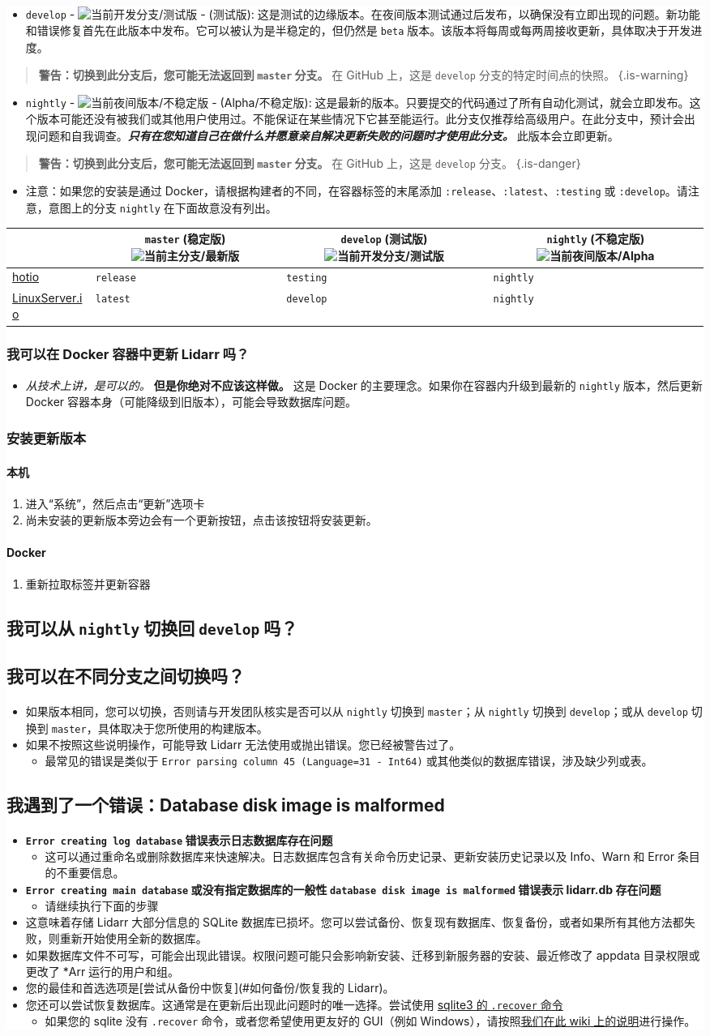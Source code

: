 - `develop` - ![当前开发分支/测试版](https://img.shields.io/badge/dynamic/json?color=f5f5f5&style=flat-square&label=开发分支&query=%24%5B0%5D.version&url=https://lidarr.servarr.com/v1/update/develop/changes) - (测试版): 这是测试的边缘版本。在夜间版本测试通过后发布，以确保没有立即出现的问题。新功能和错误修复首先在此版本中发布。它可以被认为是半稳定的，但仍然是 `beta` 版本。该版本将每周或每两周接收更新，具体取决于开发进度。

> **警告：切换到此分支后，您可能无法返回到 `master` 分支。** 在 GitHub 上，这是 `develop` 分支的特定时间点的快照。
{.is-warning}

- `nightly` - ![当前夜间版本/不稳定版](https://img.shields.io/badge/dynamic/json?color=f5f5f5&style=flat-square&label=夜间版本&query=%24%5B0%5D.version&url=https://lidarr.servarr.com/v1/update/nightly/changes) - (Alpha/不稳定版): 这是最新的版本。只要提交的代码通过了所有自动化测试，就会立即发布。这个版本可能还没有被我们或其他用户使用过。不能保证在某些情况下它甚至能运行。此分支仅推荐给高级用户。在此分支中，预计会出现问题和自我调查。***只有在您知道自己在做什么并愿意亲自解决更新失败的问题时才使用此分支。*** 此版本会立即更新。

> **警告：切换到此分支后，您可能无法返回到 `master` 分支。** 在 GitHub 上，这是 `develop` 分支。
{.is-danger}

- 注意：如果您的安装是通过 Docker，请根据构建者的不同，在容器标签的末尾添加 `:release`、`:latest`、`:testing` 或 `:develop`。请注意，意图上的分支 `nightly` 在下面故意没有列出。

|                                                                    | `master` (稳定版) ![当前主分支/最新版](https://img.shields.io/badge/dynamic/json?color=f5f5f5&style=flat-square&label=主分支&query=%24%5B0%5D.version&url=https://lidarr.servarr.com/v1/update/master/changes) | `develop` (测试版) ![当前开发分支/测试版](https://img.shields.io/badge/dynamic/json?color=f5f5f5&style=flat-square&label=开发分支&query=%24%5B0%5D.version&url=https://lidarr.servarr.com/v1/update/develop/changes) | `nightly` (不稳定版) ![当前夜间版本/Alpha](https://img.shields.io/badge/dynamic/json?color=f5f5f5&style=flat-square&label=夜间版本&query=%24%5B0%5D.version&url=https://lidarr.servarr.com/v1/update/nightly/changes) |
| ------------------------------------------------------------------ | --------------------------------------------------------------------------------------------------------------------------------------------------------------------------------------------------------------------- | ------------------------------------------------------------------------------------------------------------------------------------------------------------------------------------------------------------------- | --------------------------------------------------------------------------------------------------------------------------------------------------------------------------------------------------------------------- |
| [hotio](https://hotio.dev/containers/lidarr)                       | `release`                                                                                                                                                                                                             | `testing`                                                                                                                                                                                                           | `nightly`                                                                                                                                                                                                             |
| [LinuxServer.io](https://docs.linuxserver.io/images/docker-lidarr) | `latest`                                                                                                                                                                                                              | `develop`                                                                                                                                                                                                           | `nightly`                                                                                                                                                                                                             |

### 我可以在 Docker 容器中更新 Lidarr 吗？

- *从技术上讲，是可以的。* **但是你绝对不应该这样做。** 这是 Docker 的主要理念。如果你在容器内升级到最新的 `nightly` 版本，然后更新 Docker 容器本身（可能降级到旧版本），可能会导致数据库问题。

### 安装更新版本

#### 本机

1. 进入“系统”，然后点击“更新”选项卡
1. 尚未安装的更新版本旁边会有一个更新按钮，点击该按钮将安装更新。

#### Docker

1. 重新拉取标签并更新容器

## 我可以从 `nightly` 切换回 `develop` 吗？

## 我可以在不同分支之间切换吗？

- 如果版本相同，您可以切换，否则请与开发团队核实是否可以从 `nightly` 切换到 `master`；从 `nightly` 切换到 `develop`；或从 `develop` 切换到 `master`，具体取决于您所使用的构建版本。
- 如果不按照这些说明操作，可能导致 Lidarr 无法使用或抛出错误。您已经被警告过了。
  - 最常见的错误是类似于 `Error parsing column 45 (Language=31 - Int64)` 或其他类似的数据库错误，涉及缺少列或表。

## 我遇到了一个错误：Database disk image is malformed

- **`Error creating log database` 错误表示日志数据库存在问题**
  - 这可以通过重命名或删除数据库来快速解决。日志数据库包含有关命令历史记录、更新安装历史记录以及 Info、Warn 和 Error 条目的不重要信息。
- **`Error creating main database` 或没有指定数据库的一般性 `database disk image is malformed` 错误表示 lidarr.db 存在问题**
  - 请继续执行下面的步骤
- 这意味着存储 Lidarr 大部分信息的 SQLite 数据库已损坏。您可以尝试备份、恢复现有数据库、恢复备份，或者如果所有其他方法都失败，则重新开始使用全新的数据库。
- 如果数据库文件不可写，可能会出现此错误。权限问题可能只会影响新安装、迁移到新服务器的安装、最近修改了 appdata 目录权限或更改了 \*Arr 运行的用户和组。
- 您的最佳和首选选项是[尝试从备份中恢复](#如何备份/恢复我的 Lidarr)。
- 您还可以尝试恢复数据库。这通常是在更新后出现此问题时的唯一选择。尝试使用 [sqlite3 的 `.recover` 命令](/useful-tools#recovering-a-corrupt-db)
  - 如果您的 sqlite 没有 `.recover` 命令，或者您希望使用更友好的 GUI（例如 Windows），请按照[我们在此 wiki 上的说明](/useful-tools#recovering-a-corrupt-db-ui)进行操作。